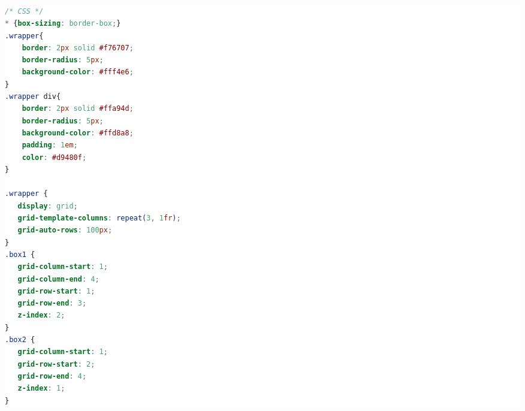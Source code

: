 ```css
/* CSS */
* {box-sizing: border-box;}
.wrapper{
    border: 2px solid #f76707;
    border-radius: 5px;
    background-color: #fff4e6;
}
.wrapper div{
    border: 2px solid #ffa94d;
    border-radius: 5px;
    background-color: #ffd8a8;
    padding: 1em;
    color: #d9480f;
}

.wrapper {
   display: grid;
   grid-template-columns: repeat(3, 1fr);
   grid-auto-rows: 100px;
}
.box1 {
   grid-column-start: 1;
   grid-column-end: 4;
   grid-row-start: 1;
   grid-row-end: 3;
   z-index: 2;
}
.box2 {
   grid-column-start: 1;
   grid-row-start: 2;
   grid-row-end: 4;
   z-index: 1;
}
